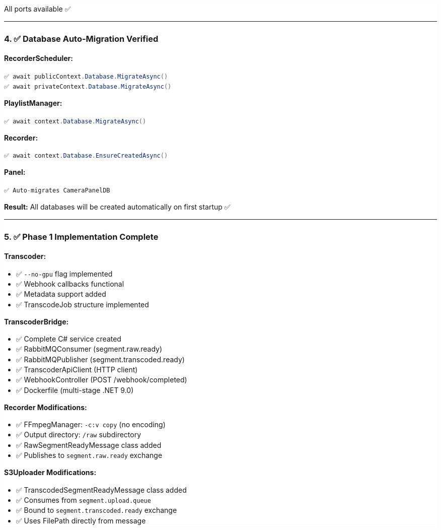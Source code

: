 All ports available ✅

---

### 4. ✅ Database Auto-Migration Verified

**RecorderScheduler:**
```csharp
✅ await publicContext.Database.MigrateAsync()
✅ await privateContext.Database.MigrateAsync()
```

**PlaylistManager:**
```csharp
✅ await context.Database.MigrateAsync()
```

**Recorder:**
```csharp
✅ await context.Database.EnsureCreatedAsync()
```

**Panel:**
```csharp
✅ Auto-migrates CameraPanelDB
```

**Result:** All databases will be created automatically on first startup ✅

---

### 5. ✅ Phase 1 Implementation Complete

**Transcoder:**
- ✅ `--no-gpu` flag implemented
- ✅ Webhook callbacks functional
- ✅ Metadata support added
- ✅ TranscodeJob structure implemented

**TranscoderBridge:**
- ✅ Complete C# service created
- ✅ RabbitMQConsumer (segment.raw.ready)
- ✅ RabbitMQPublisher (segment.transcoded.ready)
- ✅ TranscoderApiClient (HTTP client)
- ✅ WebhookController (POST /webhook/completed)
- ✅ Dockerfile (multi-stage .NET 9.0)

**Recorder Modifications:**
- ✅ FFmpegManager: `-c:v copy` (no encoding)
- ✅ Output directory: `/raw` subdirectory
- ✅ RawSegmentReadyMessage class added
- ✅ Publishes to `segment.raw.ready` exchange

**S3Uploader Modifications:**
- ✅ TranscodedSegmentReadyMessage class added
- ✅ Consumes from `segment.upload.queue`
- ✅ Bound to `segment.transcoded.ready` exchange
- ✅ Uses FilePath directly from message
